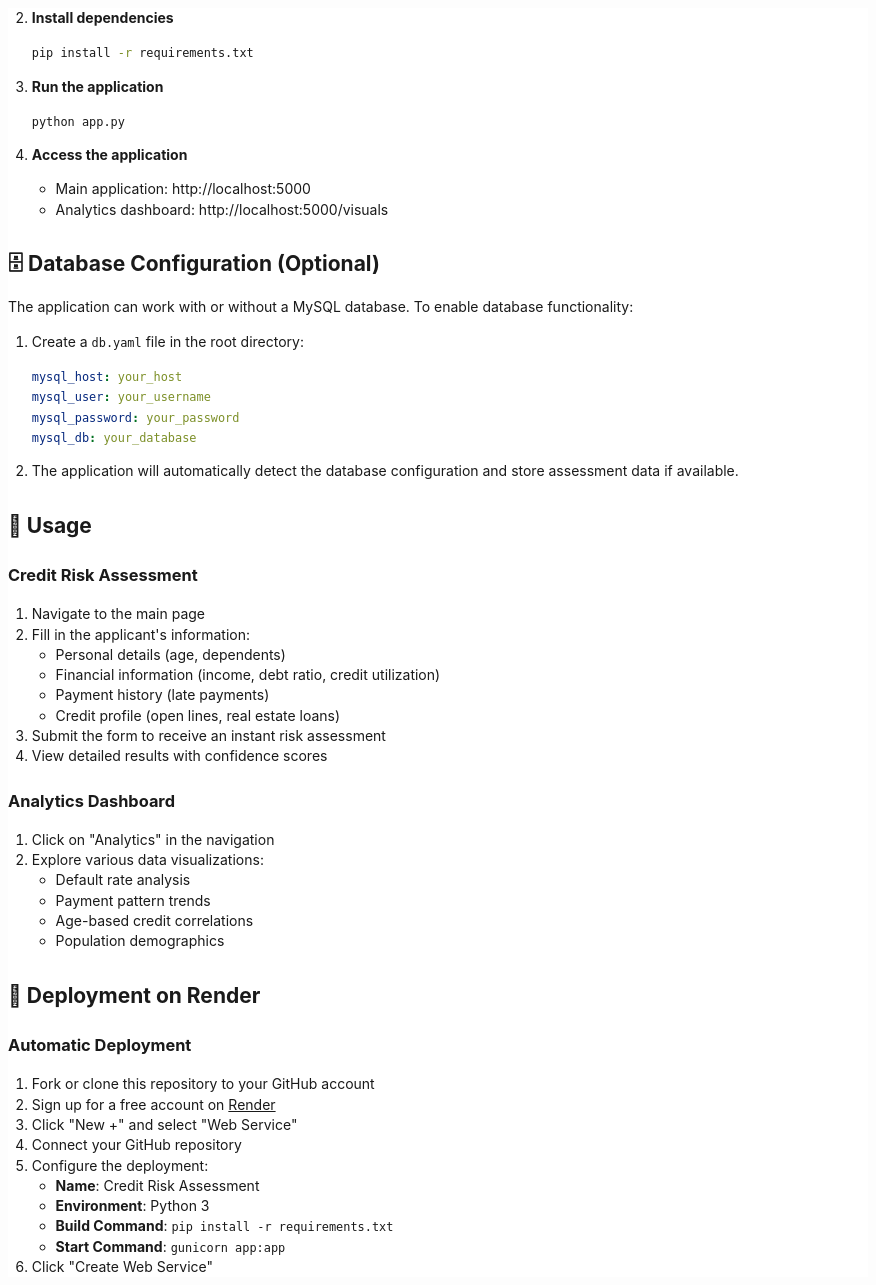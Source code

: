 2. **Install dependencies**
   ```bash
   pip install -r requirements.txt
   ```

3. **Run the application**
   ```bash
   python app.py
   ```

4. **Access the application**
   - Main application: http://localhost:5000
   - Analytics dashboard: http://localhost:5000/visuals

## 🗄️ Database Configuration (Optional)

The application can work with or without a MySQL database. To enable database functionality:

1. Create a `db.yaml` file in the root directory:
   ```yaml
   mysql_host: your_host
   mysql_user: your_username
   mysql_password: your_password
   mysql_db: your_database
   ```

2. The application will automatically detect the database configuration and store assessment data if available.

## 🎯 Usage

### Credit Risk Assessment
1. Navigate to the main page
2. Fill in the applicant's information:
   - Personal details (age, dependents)
   - Financial information (income, debt ratio, credit utilization)
   - Payment history (late payments)
   - Credit profile (open lines, real estate loans)
3. Submit the form to receive an instant risk assessment
4. View detailed results with confidence scores

### Analytics Dashboard
1. Click on "Analytics" in the navigation
2. Explore various data visualizations:
   - Default rate analysis
   - Payment pattern trends
   - Age-based credit correlations
   - Population demographics

## 🚀 Deployment on Render

### Automatic Deployment
1. Fork or clone this repository to your GitHub account
2. Sign up for a free account on [Render](https://render.com)
3. Click "New +" and select "Web Service"
4. Connect your GitHub repository
5. Configure the deployment:
   - **Name**: Credit Risk Assessment
   - **Environment**: Python 3
   - **Build Command**: `pip install -r requirements.txt`
   - **Start Command**: `gunicorn app:app`
6. Click "Create Web Service"
